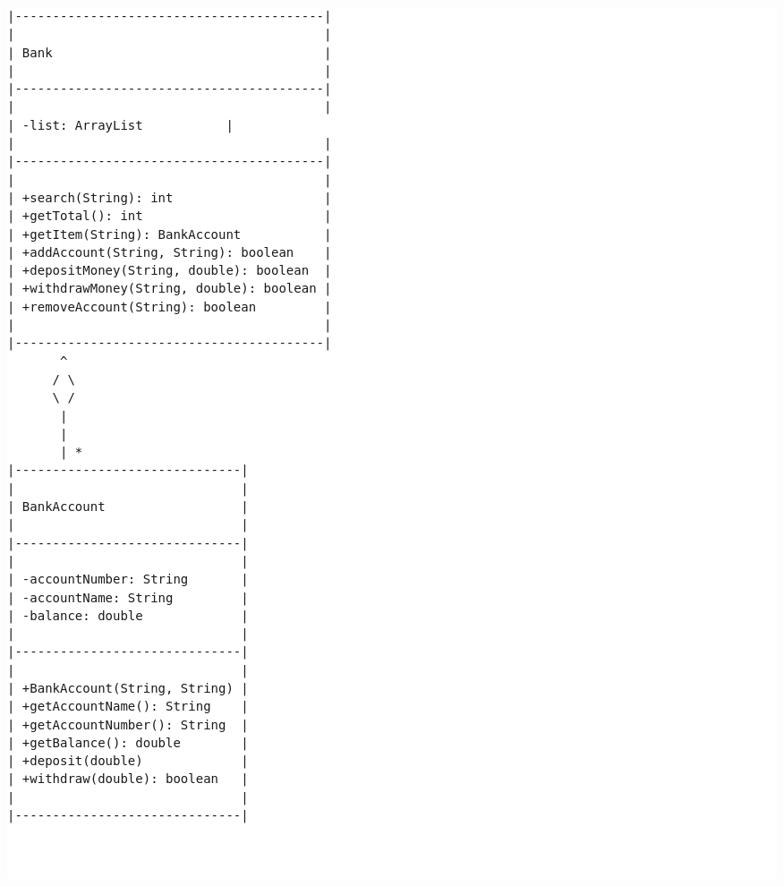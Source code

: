 <pre>
|-----------------------------------------|
|                                         |
| Bank                                    |
|                                         |
|-----------------------------------------|
|                                         |
| -list: ArrayList<BankAccount>           |
|                                         |
|-----------------------------------------|
|                                         |
| +search(String): int                    |
| +getTotal(): int                        |
| +getItem(String): BankAccount           |
| +addAccount(String, String): boolean    |
| +depositMoney(String, double): boolean  |
| +withdrawMoney(String, double): boolean |
| +removeAccount(String): boolean         |
|                                         |
|-----------------------------------------|
       ^
      / \
      \ /
       |
       |
       | *
|------------------------------|
|                              |
| BankAccount                  |
|                              |
|------------------------------|
|                              |
| -accountNumber: String       |
| -accountName: String         |
| -balance: double             |
|                              |
|------------------------------|
|                              |
| +BankAccount(String, String) |
| +getAccountName(): String    |
| +getAccountNumber(): String  |
| +getBalance(): double        |
| +deposit(double)             |
| +withdraw(double): boolean   |
|                              |
|------------------------------|